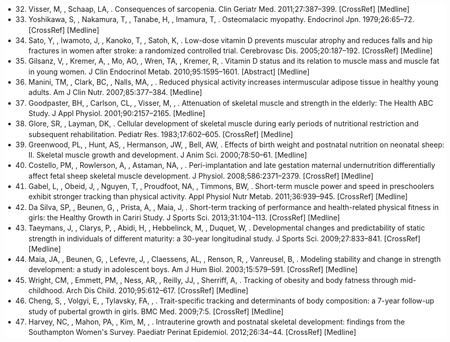 * 32. Visser, M, , Schaap, LA, . Consequences of sarcopenia. Clin Geriatr Med. 2011;27:387–399. <span>[CrossRef]</span> <span>[Medline]</span>

* 33. Yoshikawa, S, , Nakamura, T, , Tanabe, H, , Imamura, T, . Osteomalacic myopathy. Endocrinol Jpn. 1979;26:65–72. <span>[CrossRef]</span> <span>[Medline]</span>

* 34. Sato, Y, , Iwamoto, J, , Kanoko, T, , Satoh, K, . Low-dose vitamin D prevents muscular atrophy and reduces falls and hip fractures in women after stroke: a randomized controlled trial. Cerebrovasc Dis. 2005;20:187–192. <span>[CrossRef]</span> <span>[Medline]</span>

* 35. Gilsanz, V, , Kremer, A, , Mo, AO, , Wren, TA, , Kremer, R, . Vitamin D status and its relation to muscle mass and muscle fat in young women. J Clin Endocrinol Metab. 2010;95:1595–1601. <span>[Abstract]</span> <span>[Medline]</span>

* 36. Manini, TM, , Clark, BC, , Nalls, MA, , . Reduced physical activity increases intermuscular adipose tissue in healthy young adults. Am J Clin Nutr. 2007;85:377–384. <span>[Medline]</span>

* 37. Goodpaster, BH, , Carlson, CL, , Visser, M, , . Attenuation of skeletal muscle and strength in the elderly: The Health ABC Study. J Appl Physiol. 2001;90:2157–2165. <span>[Medline]</span>

* 38. Glore, SR, , Layman, DK, . Cellular development of skeletal muscle during early periods of nutritional restriction and subsequent rehabilitation. Pediatr Res. 1983;17:602–605. <span>[CrossRef]</span> <span>[Medline]</span>

* 39. Greenwood, PL, , Hunt, AS, , Hermanson, JW, , Bell, AW, . Effects of birth weight and postnatal nutrition on neonatal sheep: II. Skeletal muscle growth and development. J Anim Sci. 2000;78:50–61. <span>[Medline]</span>

* 40. Costello, PM, , Rowlerson, A, , Astaman, NA, , . Peri-implantation and late gestation maternal undernutrition differentially affect fetal sheep skeletal muscle development. J Physiol. 2008;586:2371–2379. <span>[CrossRef]</span> <span>[Medline]</span>

* 41. Gabel, L, , Obeid, J, , Nguyen, T, , Proudfoot, NA, , Timmons, BW, . Short-term muscle power and speed in preschoolers exhibit stronger tracking than physical activity. Appl Physiol Nutr Metab. 2011;36:939–945. <span>[CrossRef]</span> <span>[Medline]</span>

* 42. Da Silva, SP, , Beunen, G, , Prista, A, , Maia, J, . Short-term tracking of performance and health-related physical fitness in girls: the Healthy Growth in Cariri Study. J Sports Sci. 2013;31:104–113. <span>[CrossRef]</span> <span>[Medline]</span>

* 43. Taeymans, J, , Clarys, P, , Abidi, H, , Hebbelinck, M, , Duquet, W, . Developmental changes and predictability of static strength in individuals of different maturity: a 30-year longitudinal study. J Sports Sci. 2009;27:833–841. <span>[CrossRef]</span> <span>[Medline]</span>

* 44. Maia, JA, , Beunen, G, , Lefevre, J, , Claessens, AL, , Renson, R, , Vanreusel, B, . Modeling stability and change in strength development: a study in adolescent boys. Am J Hum Biol. 2003;15:579–591. <span>[CrossRef]</span> <span>[Medline]</span>

* 45. Wright, CM, , Emmett, PM, , Ness, AR, , Reilly, JJ, , Sherriff, A, . Tracking of obesity and body fatness through mid-childhood. Arch Dis Child. 2010;95:612–617. <span>[CrossRef]</span> <span>[Medline]</span>

* 46. Cheng, S, , Volgyi, E, , Tylavsky, FA, , . Trait-specific tracking and determinants of body composition: a 7-year follow-up study of pubertal growth in girls. BMC Med. 2009;7:5. <span>[CrossRef]</span> <span>[Medline]</span>

* 47. Harvey, NC, , Mahon, PA, , Kim, M, , . Intrauterine growth and postnatal skeletal development: findings from the Southampton Women's Survey. Paediatr Perinat Epidemiol. 2012;26:34–44. <span>[CrossRef]</span> <span>[Medline]</span>
